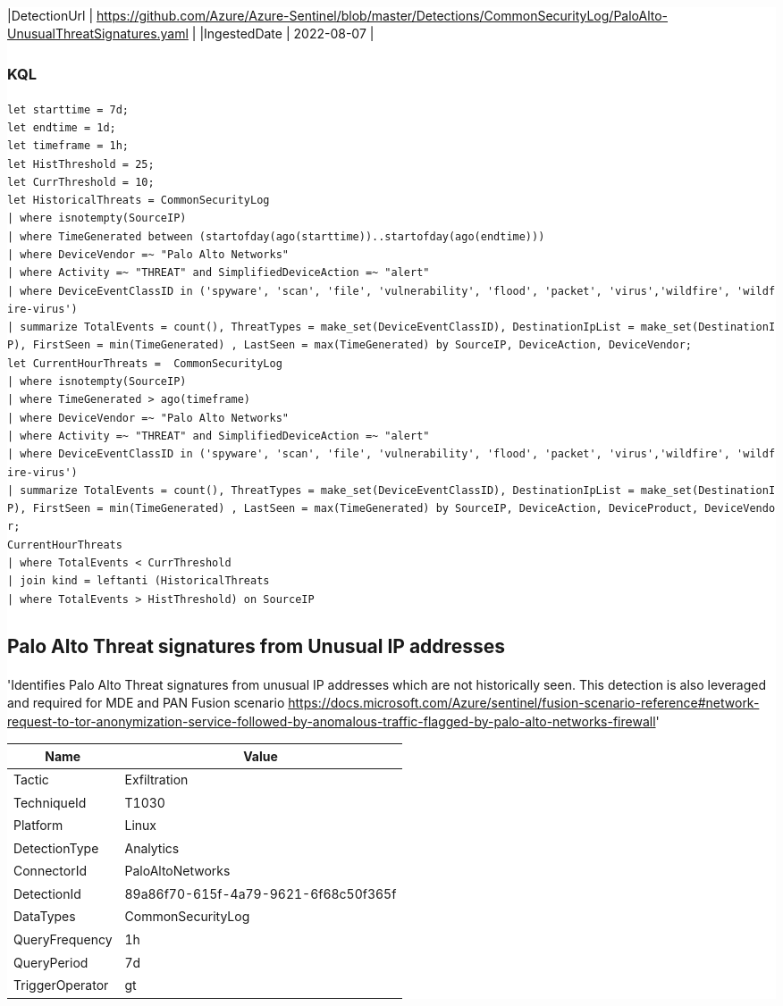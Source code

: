 |DetectionUrl | https://github.com/Azure/Azure-Sentinel/blob/master/Detections/CommonSecurityLog/PaloAlto-UnusualThreatSignatures.yaml |
|IngestedDate | 2022-08-07 |

### KQL
```kql
let starttime = 7d;
let endtime = 1d;
let timeframe = 1h;
let HistThreshold = 25; 
let CurrThreshold = 10; 
let HistoricalThreats = CommonSecurityLog
| where isnotempty(SourceIP)
| where TimeGenerated between (startofday(ago(starttime))..startofday(ago(endtime)))
| where DeviceVendor =~ "Palo Alto Networks"
| where Activity =~ "THREAT" and SimplifiedDeviceAction =~ "alert" 
| where DeviceEventClassID in ('spyware', 'scan', 'file', 'vulnerability', 'flood', 'packet', 'virus','wildfire', 'wildfire-virus')
| summarize TotalEvents = count(), ThreatTypes = make_set(DeviceEventClassID), DestinationIpList = make_set(DestinationIP), FirstSeen = min(TimeGenerated) , LastSeen = max(TimeGenerated) by SourceIP, DeviceAction, DeviceVendor;
let CurrentHourThreats =  CommonSecurityLog
| where isnotempty(SourceIP)
| where TimeGenerated > ago(timeframe)
| where DeviceVendor =~ "Palo Alto Networks"
| where Activity =~ "THREAT" and SimplifiedDeviceAction =~ "alert" 
| where DeviceEventClassID in ('spyware', 'scan', 'file', 'vulnerability', 'flood', 'packet', 'virus','wildfire', 'wildfire-virus')
| summarize TotalEvents = count(), ThreatTypes = make_set(DeviceEventClassID), DestinationIpList = make_set(DestinationIP), FirstSeen = min(TimeGenerated) , LastSeen = max(TimeGenerated) by SourceIP, DeviceAction, DeviceProduct, DeviceVendor;
CurrentHourThreats 
| where TotalEvents < CurrThreshold
| join kind = leftanti (HistoricalThreats 
| where TotalEvents > HistThreshold) on SourceIP

```

## Palo Alto Threat signatures from Unusual IP addresses

'Identifies Palo Alto Threat signatures from unusual IP addresses which are not historically seen. 
This detection is also leveraged and required for MDE and PAN Fusion scenario
https://docs.microsoft.com/Azure/sentinel/fusion-scenario-reference#network-request-to-tor-anonymization-service-followed-by-anomalous-traffic-flagged-by-palo-alto-networks-firewall'

|Name | Value |
| --- | --- |
|Tactic | Exfiltration|
|TechniqueId | T1030|
|Platform | Linux|
|DetectionType | Analytics |
|ConnectorId | PaloAltoNetworks |
|DetectionId | 89a86f70-615f-4a79-9621-6f68c50f365f |
|DataTypes | CommonSecurityLog |
|QueryFrequency | 1h |
|QueryPeriod | 7d |
|TriggerOperator | gt |